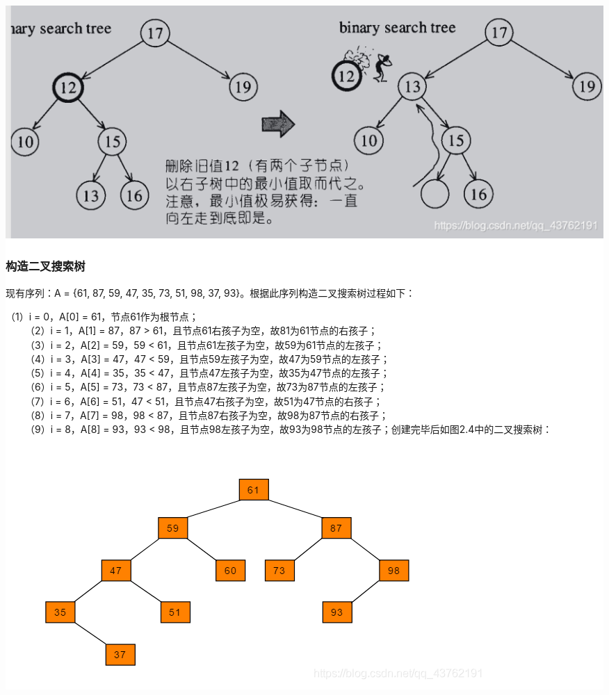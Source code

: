   ![在这里插入图片描述](assets/20200711133509521-20221023172915-f96nfpt.png)​

### 构造二叉搜索树

  现有序列：A = {61, 87, 59, 47, 35, 73, 51, 98, 37, 93}。根据此序列构造二叉搜索树过程如下：

  （1）i = 0，A[0] = 61，节点61作为根节点；  
   （2）i = 1，A[1] = 87，87 > 61，且节点61右孩子为空，故81为61节点的右孩子；  
   （3）i = 2，A[2] = 59，59 < 61，且节点61左孩子为空，故59为61节点的左孩子；  
   （4）i = 3，A[3] = 47，47 < 59，且节点59左孩子为空，故47为59节点的左孩子；  
   （5）i = 4，A[4] = 35，35 < 47，且节点47左孩子为空，故35为47节点的左孩子；  
   （6）i = 5，A[5] = 73，73 < 87，且节点87左孩子为空，故73为87节点的左孩子；  
   （7）i = 6，A[6] = 51，47 < 51，且节点47右孩子为空，故51为47节点的右孩子；  
   （8）i = 7，A[7] = 98，98 < 87，且节点87右孩子为空，故98为87节点的右孩子；  
   （9）i = 8，A[8] = 93，93 < 98，且节点98左孩子为空，故93为98节点的左孩子；创建完毕后如图2.4中的二叉搜索树：

  ![在这里插入图片描述](assets/20200711133708780-20221023172913-j1x5yk6.png)​
